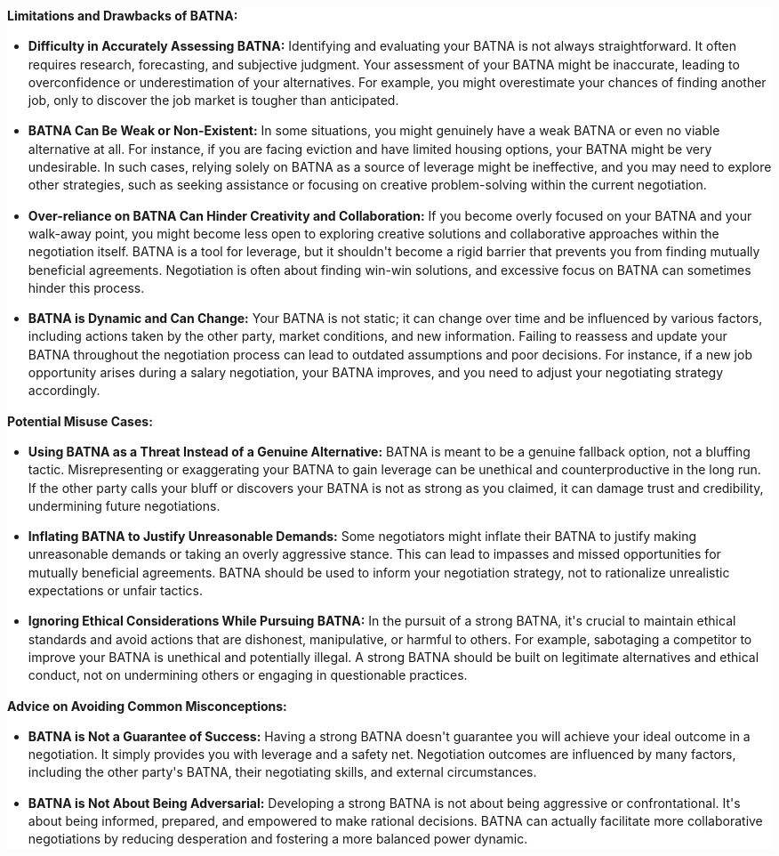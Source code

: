 **Limitations and Drawbacks of BATNA:**

*   **Difficulty in Accurately Assessing BATNA:**  Identifying and evaluating your BATNA is not always straightforward.  It often requires research, forecasting, and subjective judgment.  Your assessment of your BATNA might be inaccurate, leading to overconfidence or underestimation of your alternatives.  For example, you might overestimate your chances of finding another job, only to discover the job market is tougher than anticipated.

*   **BATNA Can Be Weak or Non-Existent:** In some situations, you might genuinely have a weak BATNA or even no viable alternative at all.  For instance, if you are facing eviction and have limited housing options, your BATNA might be very undesirable.  In such cases, relying solely on BATNA as a source of leverage might be ineffective, and you may need to explore other strategies, such as seeking assistance or focusing on creative problem-solving within the current negotiation.

*   **Over-reliance on BATNA Can Hinder Creativity and Collaboration:**  If you become overly focused on your BATNA and your walk-away point, you might become less open to exploring creative solutions and collaborative approaches within the negotiation itself.  BATNA is a tool for leverage, but it shouldn't become a rigid barrier that prevents you from finding mutually beneficial agreements.  Negotiation is often about finding win-win solutions, and excessive focus on BATNA can sometimes hinder this process.

*   **BATNA is Dynamic and Can Change:**  Your BATNA is not static; it can change over time and be influenced by various factors, including actions taken by the other party, market conditions, and new information.  Failing to reassess and update your BATNA throughout the negotiation process can lead to outdated assumptions and poor decisions.  For instance, if a new job opportunity arises during a salary negotiation, your BATNA improves, and you need to adjust your negotiating strategy accordingly.

**Potential Misuse Cases:**

*   **Using BATNA as a Threat Instead of a Genuine Alternative:**  BATNA is meant to be a genuine fallback option, not a bluffing tactic.  Misrepresenting or exaggerating your BATNA to gain leverage can be unethical and counterproductive in the long run.  If the other party calls your bluff or discovers your BATNA is not as strong as you claimed, it can damage trust and credibility, undermining future negotiations.

*   **Inflating BATNA to Justify Unreasonable Demands:**  Some negotiators might inflate their BATNA to justify making unreasonable demands or taking an overly aggressive stance.  This can lead to impasses and missed opportunities for mutually beneficial agreements.  BATNA should be used to inform your negotiation strategy, not to rationalize unrealistic expectations or unfair tactics.

*   **Ignoring Ethical Considerations While Pursuing BATNA:**  In the pursuit of a strong BATNA, it's crucial to maintain ethical standards and avoid actions that are dishonest, manipulative, or harmful to others.  For example, sabotaging a competitor to improve your BATNA is unethical and potentially illegal.  A strong BATNA should be built on legitimate alternatives and ethical conduct, not on undermining others or engaging in questionable practices.

**Advice on Avoiding Common Misconceptions:**

*   **BATNA is Not a Guarantee of Success:**  Having a strong BATNA doesn't guarantee you will achieve your ideal outcome in a negotiation.  It simply provides you with leverage and a safety net.  Negotiation outcomes are influenced by many factors, including the other party's BATNA, their negotiating skills, and external circumstances.

*   **BATNA is Not About Being Adversarial:**  Developing a strong BATNA is not about being aggressive or confrontational.  It's about being informed, prepared, and empowered to make rational decisions.  BATNA can actually facilitate more collaborative negotiations by reducing desperation and fostering a more balanced power dynamic.
